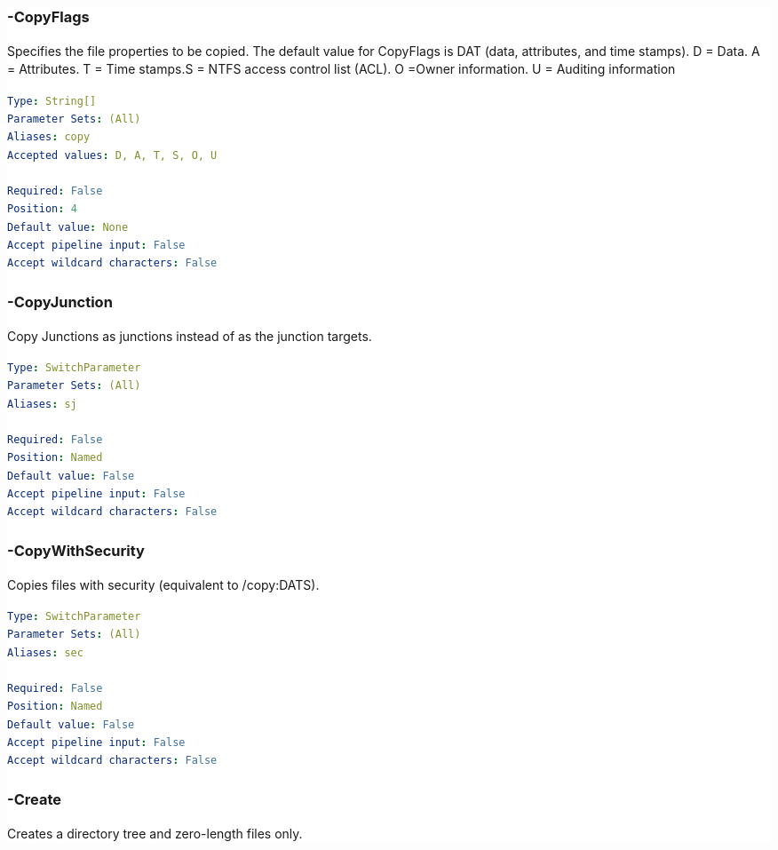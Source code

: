### -CopyFlags
Specifies the file properties to be copied.
The default value for CopyFlags is DAT (data, attributes, and time stamps).
D = Data.
A = Attributes.
T = Time stamps.S = NTFS access control list (ACL).
O =Owner information.
U = Auditing information

```yaml
Type: String[]
Parameter Sets: (All)
Aliases: copy
Accepted values: D, A, T, S, O, U

Required: False
Position: 4
Default value: None
Accept pipeline input: False
Accept wildcard characters: False
```

### -CopyJunction
Copy Junctions as junctions instead of as the junction targets.

```yaml
Type: SwitchParameter
Parameter Sets: (All)
Aliases: sj

Required: False
Position: Named
Default value: False
Accept pipeline input: False
Accept wildcard characters: False
```

### -CopyWithSecurity
Copies files with security (equivalent to /copy:DATS).

```yaml
Type: SwitchParameter
Parameter Sets: (All)
Aliases: sec

Required: False
Position: Named
Default value: False
Accept pipeline input: False
Accept wildcard characters: False
```

### -Create
Creates a directory tree and zero-length files only.
